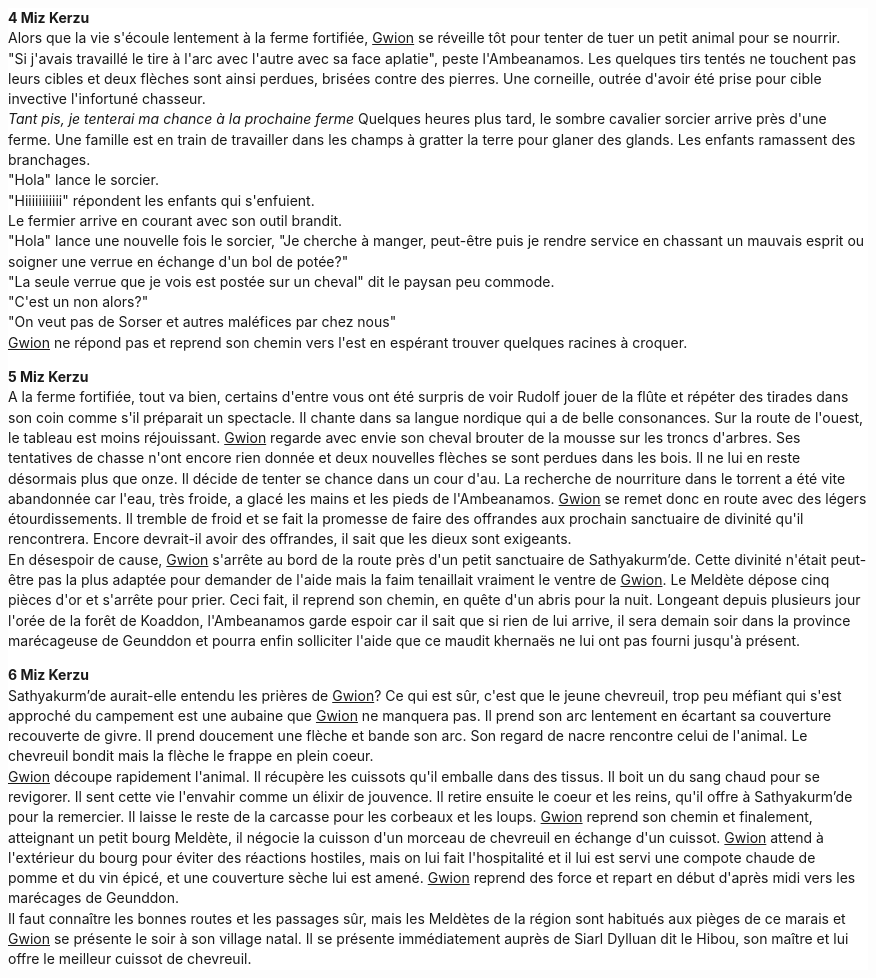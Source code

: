 **4 Miz Kerzu**  
Alors que la vie s'écoule lentement à la ferme fortifiée, [Gwion](/bestiaire/gwion-gornoc) se réveille tôt pour tenter de tuer un petit animal pour se nourrir.  
"Si j'avais travaillé le tire à l'arc avec l'autre avec sa face aplatie", peste l'Ambeanamos. Les quelques tirs tentés ne touchent pas leurs cibles et deux flèches sont ainsi perdues, brisées contre des pierres. Une corneille, outrée d'avoir été prise pour cible invective l'infortuné chasseur.  
*Tant pis, je tenterai ma chance à la prochaine ferme*
Quelques heures plus tard, le sombre cavalier sorcier arrive près d'une ferme. Une famille est en train de travailler dans les champs à gratter la terre pour glaner des glands. Les enfants ramassent des branchages.  
"Hola" lance le sorcier.  
"Hiiiiiiiiiii" répondent les enfants qui s'enfuient.  
Le fermier arrive en courant avec son outil brandit.  
"Hola" lance une nouvelle fois le sorcier, "Je cherche à manger, peut-être puis je rendre service en chassant un mauvais esprit ou soigner une verrue en échange d'un bol de potée?"  
"La seule verrue que je vois est postée sur un cheval" dit le paysan peu commode.  
"C'est un non alors?"  
"On veut pas de Sorser et autres maléfices par chez nous"  
[Gwion](/bestiaire/gwion-gornoc) ne répond pas et reprend son chemin vers l'est en espérant trouver quelques racines à croquer.  

**5 Miz Kerzu**  
A la ferme fortifiée, tout va bien, certains d'entre vous ont été surpris de voir Rudolf jouer de la flûte et répéter des tirades dans son coin comme s'il préparait un spectacle. Il chante dans sa langue nordique qui a de belle consonances.
Sur la route de l'ouest, le tableau est moins réjouissant. [Gwion](/bestiaire/gwion-gornoc) regarde avec envie son cheval brouter de la mousse sur les troncs d'arbres. Ses tentatives de chasse n'ont encore rien donnée et deux nouvelles flèches se sont perdues dans les bois. Il ne lui en reste désormais plus que onze. Il décide de tenter se chance dans un cour d'au. La recherche de nourriture dans le torrent a été vite abandonnée car l'eau, très froide, a glacé les mains et les pieds de l'Ambeanamos. [Gwion](/bestiaire/gwion-gornoc) se remet donc en route avec des légers étourdissements. Il tremble de froid et se fait la promesse de faire des offrandes aux prochain sanctuaire de divinité qu'il rencontrera. Encore devrait-il avoir des offrandes, il sait que les dieux sont exigeants.  
En désespoir de cause, [Gwion](/bestiaire/gwion-gornoc) s'arrête au bord de la route près d'un petit sanctuaire de Sathyakurm’de. Cette divinité n'était peut-être pas la plus adaptée pour demander de l'aide mais la faim tenaillait vraiment le ventre de [Gwion](/bestiaire/gwion-gornoc). Le Meldète dépose cinq pièces d'or et s'arrête pour prier. Ceci fait, il reprend son chemin, en quête d'un abris pour la nuit. Longeant depuis plusieurs jour l'orée de la forêt de Koaddon, l'Ambeanamos garde espoir car il sait que si rien de lui arrive, il sera demain soir dans la province marécageuse de Geunddon et pourra enfin solliciter l'aide que ce maudit khernaës ne lui ont pas fourni jusqu'à présent.  

**6 Miz Kerzu**  
Sathyakurm’de aurait-elle entendu les prières de [Gwion](/bestiaire/gwion-gornoc)? Ce qui est sûr, c'est que le jeune chevreuil, trop peu méfiant qui s'est approché du campement est une aubaine que [Gwion](/bestiaire/gwion-gornoc) ne manquera pas. Il prend son arc lentement en écartant sa couverture recouverte de givre. Il prend doucement une flèche et bande son arc. Son regard de nacre rencontre celui de l'animal. Le chevreuil bondit mais la flèche le frappe en plein coeur.  
[Gwion](/bestiaire/gwion-gornoc) découpe rapidement l'animal. Il récupère les cuissots qu'il emballe dans des tissus. Il boit un du sang chaud pour se revigorer. Il sent cette vie l'envahir comme un élixir de jouvence. Il retire ensuite le coeur et les reins, qu'il offre à Sathyakurm’de pour la remercier. Il laisse le reste de la carcasse pour les corbeaux et les loups. [Gwion](/bestiaire/gwion-gornoc) reprend son chemin et finalement, atteignant un petit bourg Meldète, il négocie la cuisson d'un morceau de chevreuil en échange d'un cuissot. [Gwion](/bestiaire/gwion-gornoc) attend à l'extérieur du bourg pour éviter des réactions hostiles, mais on lui fait l'hospitalité et il lui est servi une compote chaude de pomme et du vin épicé, et une couverture sèche lui est amené. [Gwion](/bestiaire/gwion-gornoc) reprend des force et repart en début d'après midi vers les marécages de Geunddon.  
Il faut connaître les bonnes routes et les passages sûr, mais les Meldètes de la région sont habitués aux pièges de ce marais et [Gwion](/bestiaire/gwion-gornoc) se présente le soir à son village natal. Il se présente immédiatement auprès de Siarl Dylluan dit le Hibou, son maître et lui offre le meilleur cuissot de chevreuil.  
